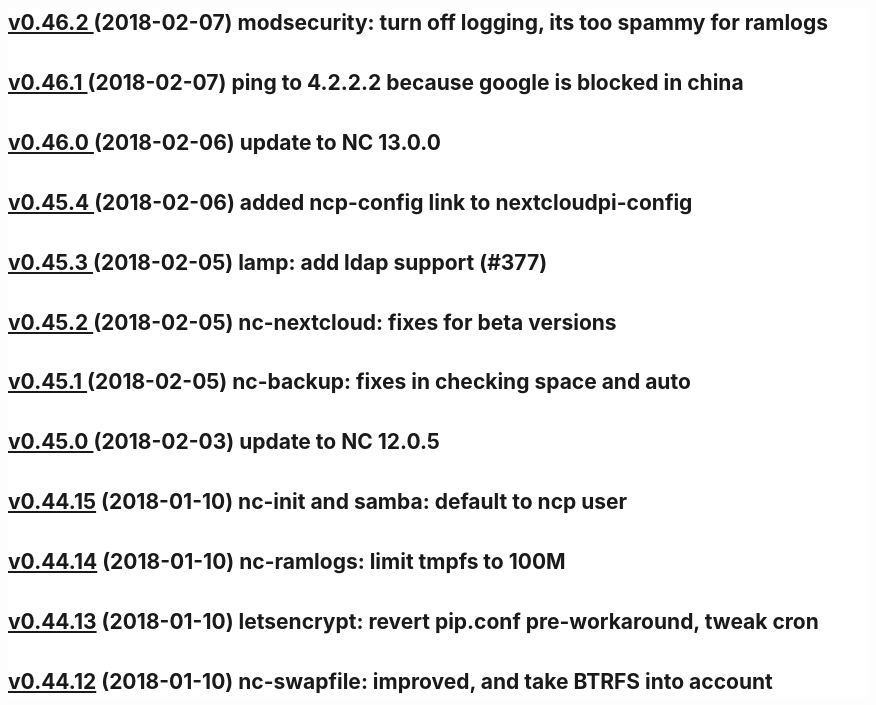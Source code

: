 ## [v0.46.2 ](https://github.com/nextcloud/nextcloudpi/commit/91eeeea) (2018-02-07) modsecurity: turn off logging, its too spammy for ramlogs

## [v0.46.1 ](https://github.com/nextcloud/nextcloudpi/commit/d7f253e) (2018-02-07) ping to 4.2.2.2 because google is blocked in china

## [v0.46.0 ](https://github.com/nextcloud/nextcloudpi/commit/64f9673) (2018-02-06) update to NC 13.0.0

## [v0.45.4 ](https://github.com/nextcloud/nextcloudpi/commit/048ee6a) (2018-02-06) added ncp-config link to nextcloudpi-config

## [v0.45.3 ](https://github.com/nextcloud/nextcloudpi/commit/257787a) (2018-02-05) lamp: add ldap support (#377)

## [v0.45.2 ](https://github.com/nextcloud/nextcloudpi/commit/4dce600) (2018-02-05) nc-nextcloud: fixes for beta versions

## [v0.45.1 ](https://github.com/nextcloud/nextcloudpi/commit/67b12bb) (2018-02-05) nc-backup: fixes in checking space and auto

## [v0.45.0 ](https://github.com/nextcloud/nextcloudpi/commit/ec40fe6) (2018-02-03) update to NC 12.0.5

## [v0.44.15](https://github.com/nextcloud/nextcloudpi/commit/85742a5) (2018-01-10) nc-init and samba: default to ncp user

## [v0.44.14](https://github.com/nextcloud/nextcloudpi/commit/978781c) (2018-01-10) nc-ramlogs: limit tmpfs to 100M

## [v0.44.13](https://github.com/nextcloud/nextcloudpi/commit/7d105f8) (2018-01-10) letsencrypt: revert pip.conf pre-workaround, tweak cron

## [v0.44.12](https://github.com/nextcloud/nextcloudpi/commit/db322f2) (2018-01-10) nc-swapfile: improved, and take BTRFS into account
